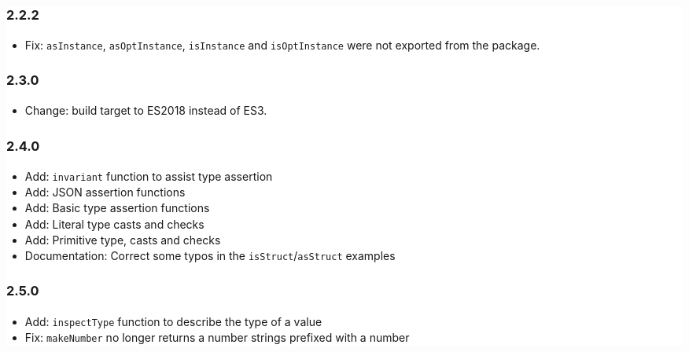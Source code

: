 ### 2.2.2

- Fix: `asInstance`, `asOptInstance`, `isInstance` and `isOptInstance` were not exported from the package.

### 2.3.0

- Change: build target to ES2018 instead of ES3.

### 2.4.0

- Add: `invariant` function to assist type assertion
- Add: JSON assertion functions
- Add: Basic type assertion functions
- Add: Literal type casts and checks
- Add: Primitive type, casts and checks
- Documentation: Correct some typos in the `isStruct`/`asStruct` examples

### 2.5.0

- Add: `inspectType` function to describe the type of a value
- Fix: `makeNumber` no longer returns a number strings prefixed with a number
